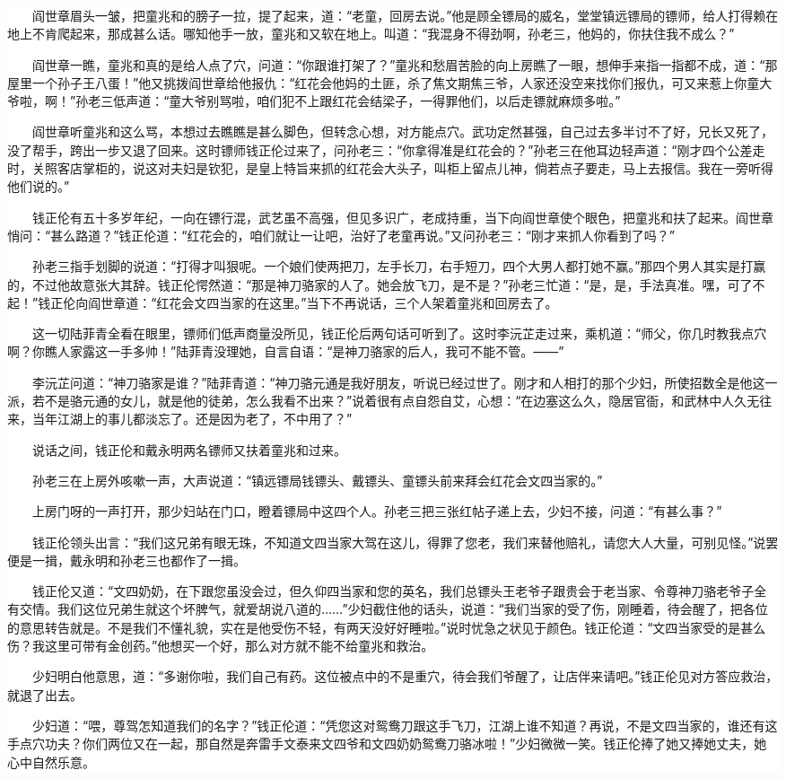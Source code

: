 　　阎世章眉头一皱，把童兆和的膀子一拉，提了起来，道：“老童，回房去说。”他是顾全镖局的威名，堂堂镇远镖局的镖师，给人打得赖在地上不肯爬起来，那成甚么话。哪知他手一放，童兆和又软在地上。叫道：“我混身不得劲啊，孙老三，他妈的，你扶住我不成么？”

　　阎世章一瞧，童兆和真的是给人点了穴，问道：“你跟谁打架了？”童兆和愁眉苦脸的向上房瞧了一眼，想伸手来指一指都不成，道：“那屋里一个孙子王八蛋！”他又挑拨阎世章给他报仇：“红花会他妈的土匪，杀了焦文期焦三爷，人家还没空来找你们报仇，可又来惹上你童大爷啦，啊！”孙老三低声道：“童大爷别骂啦，咱们犯不上跟红花会结梁子，一得罪他们，以后走镖就麻烦多啦。”

　　阎世章听童兆和这么骂，本想过去瞧瞧是甚么脚色，但转念心想，对方能点穴。武功定然甚强，自己过去多半讨不了好，兄长又死了，没了帮手，跨出一步又退了回来。这时镖师钱正伦过来了，问孙老三：“你拿得准是红花会的？”孙老三在他耳边轻声道：“刚才四个公差走时，关照客店掌柜的，说这对夫妇是钦犯，是皇上特旨来抓的红花会大头子，叫柜上留点儿神，倘若点子要走，马上去报信。我在一旁听得他们说的。”

　　钱正伦有五十多岁年纪，一向在镖行混，武艺虽不高强，但见多识广，老成持重，当下向阎世章使个眼色，把童兆和扶了起来。阎世章悄问：“甚么路道？”钱正伦道：“红花会的，咱们就让一让吧，治好了老童再说。”又问孙老三：“刚才来抓人你看到了吗？”

　　孙老三指手划脚的说道：“打得才叫狠呢。一个娘们使两把刀，左手长刀，右手短刀，四个大男人都打她不赢。”那四个男人其实是打赢的，不过他故意张大其辞。钱正伦愕然道：“那是神刀骆家的人了。她会放飞刀，是不是？”孙老三忙道：“是，是，手法真准。嘿，可了不起！”钱正伦向阎世章道：“红花会文四当家的在这里。”当下不再说话，三个人架着童兆和回房去了。

　　这一切陆菲青全看在眼里，镖师们低声商量没所见，钱正伦后两句话可听到了。这时李沅芷走过来，乘机道：“师父，你几时教我点穴啊？你瞧人家露这一手多帅！”陆菲青没理她，自言自语：“是神刀骆家的后人，我可不能不管。——”

　　李沅芷问道：“神刀骆家是谁？”陆菲青道：“神刀骆元通是我好朋友，听说已经过世了。刚才和人相打的那个少妇，所使招数全是他这一派，若不是骆元通的女儿，就是他的徒弟，怎么我看不出来？”说着很有点自怨自艾，心想：“在边塞这么久，隐居官衙，和武林中人久无往来，当年江湖上的事儿都淡忘了。还是因为老了，不中用了？”

　　说话之间，钱正伦和戴永明两名镖师又扶着童兆和过来。

　　孙老三在上房外咳嗽一声，大声说道：“镇远镖局钱镖头、戴镖头、童镖头前来拜会红花会文四当家的。”

　　上房门呀的一声打开，那少妇站在门口，瞪着镖局中这四个人。孙老三把三张红帖子递上去，少妇不接，问道：“有甚么事？”

　　钱正伦领头出言：“我们这兄弟有眼无珠，不知道文四当家大驾在这儿，得罪了您老，我们来替他赔礼，请您大人大量，可别见怪。”说罢便是一揖，戴永明和孙老三也都作了一揖。

　　钱正伦又道：“文四奶奶，在下跟您虽没会过，但久仰四当家和您的英名，我们总镖头王老爷子跟贵会于老当家、令尊神刀骆老爷子全有交情。我们这位兄弟生就这个坏脾气，就爱胡说八道的……”少妇截住他的话头，说道：“我们当家的受了伤，刚睡着，待会醒了，把各位的意思转告就是。不是我们不懂礼貌，实在是他受伤不轻，有两天没好好睡啦。”说时忧急之状见于颜色。钱正伦道：“文四当家受的是甚么伤？我这里可带有金创药。”他想买一个好，那么对方就不能不给童兆和救治。

　　少妇明白他意思，道：“多谢你啦，我们自己有药。这位被点中的不是重穴，待会我们爷醒了，让店伴来请吧。”钱正伦见对方答应救治，就退了出去。

　　少妇道：“喂，尊驾怎知道我们的名字？”钱正伦道：“凭您这对鸳鸯刀跟这手飞刀，江湖上谁不知道？再说，不是文四当家的，谁还有这手点穴功夫？你们两位又在一起，那自然是奔雷手文泰来文四爷和文四奶奶鸳鸯刀骆冰啦！”少妇微微一笑。钱正伦捧了她又捧她丈夫，她心中自然乐意。